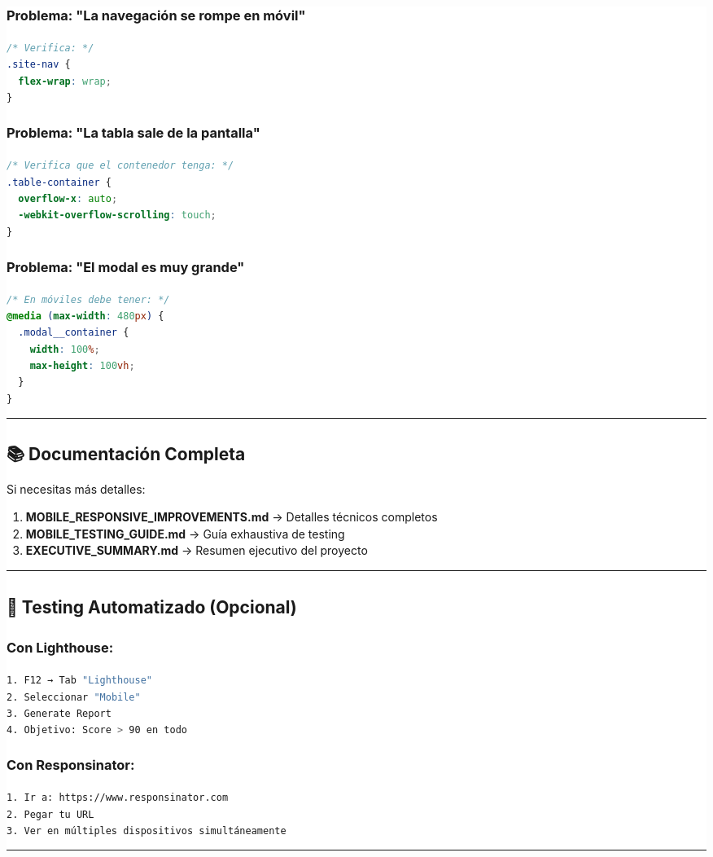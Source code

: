 ### Problema: "La navegación se rompe en móvil"
```css
/* Verifica: */
.site-nav {
  flex-wrap: wrap;
}
```

### Problema: "La tabla sale de la pantalla"
```css
/* Verifica que el contenedor tenga: */
.table-container {
  overflow-x: auto;
  -webkit-overflow-scrolling: touch;
}
```

### Problema: "El modal es muy grande"
```css
/* En móviles debe tener: */
@media (max-width: 480px) {
  .modal__container {
    width: 100%;
    max-height: 100vh;
  }
}
```

---

## 📚 Documentación Completa

Si necesitas más detalles:

1. **MOBILE_RESPONSIVE_IMPROVEMENTS.md** → Detalles técnicos completos
2. **MOBILE_TESTING_GUIDE.md** → Guía exhaustiva de testing
3. **EXECUTIVE_SUMMARY.md** → Resumen ejecutivo del proyecto

---

## 🎯 Testing Automatizado (Opcional)

### Con Lighthouse:
```bash
1. F12 → Tab "Lighthouse"
2. Seleccionar "Mobile"
3. Generate Report
4. Objetivo: Score > 90 en todo
```

### Con Responsinator:
```bash
1. Ir a: https://www.responsinator.com
2. Pegar tu URL
3. Ver en múltiples dispositivos simultáneamente
```

---